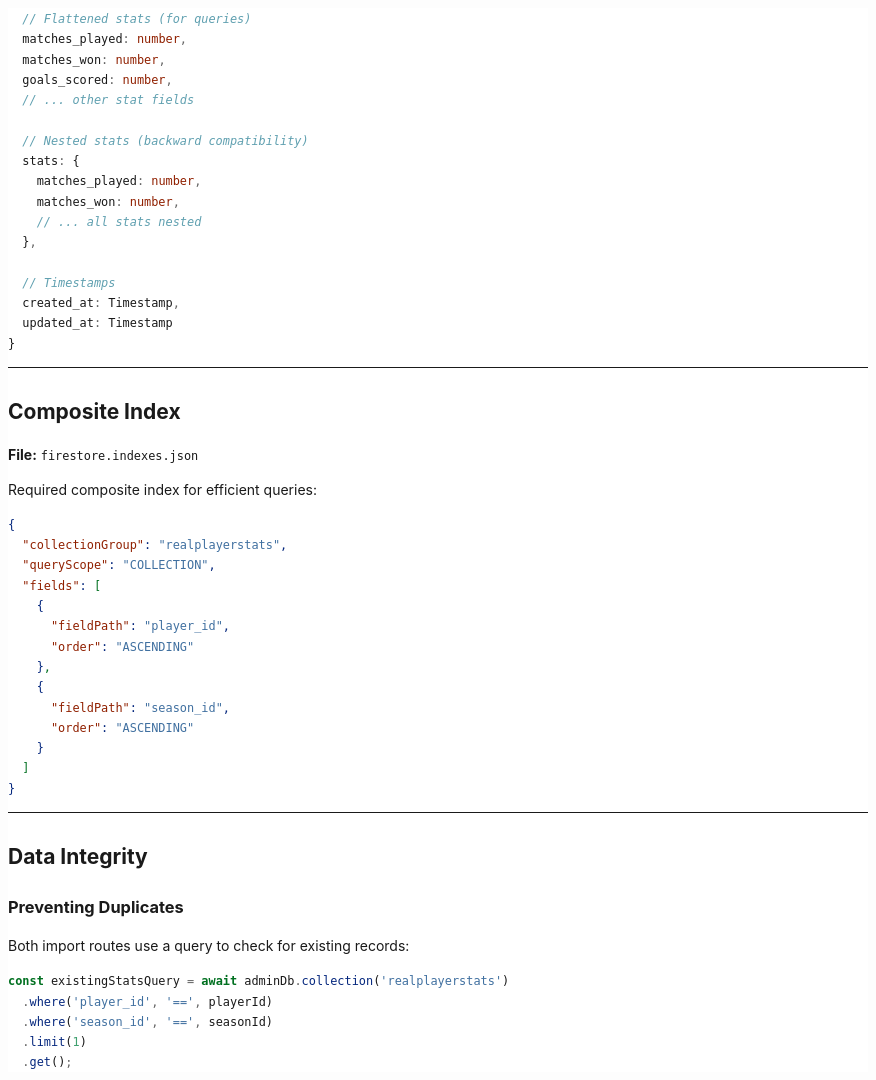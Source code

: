 ```typescript
  // Flattened stats (for queries)
  matches_played: number,
  matches_won: number,
  goals_scored: number,
  // ... other stat fields
  
  // Nested stats (backward compatibility)
  stats: {
    matches_played: number,
    matches_won: number,
    // ... all stats nested
  },
  
  // Timestamps
  created_at: Timestamp,
  updated_at: Timestamp
}
```

---

## Composite Index

**File:** `firestore.indexes.json`

Required composite index for efficient queries:
```json
{
  "collectionGroup": "realplayerstats",
  "queryScope": "COLLECTION",
  "fields": [
    {
      "fieldPath": "player_id",
      "order": "ASCENDING"
    },
    {
      "fieldPath": "season_id",
      "order": "ASCENDING"
    }
  ]
}
```

---

## Data Integrity

### Preventing Duplicates
Both import routes use a query to check for existing records:
```typescript
const existingStatsQuery = await adminDb.collection('realplayerstats')
  .where('player_id', '==', playerId)
  .where('season_id', '==', seasonId)
  .limit(1)
  .get();
```

